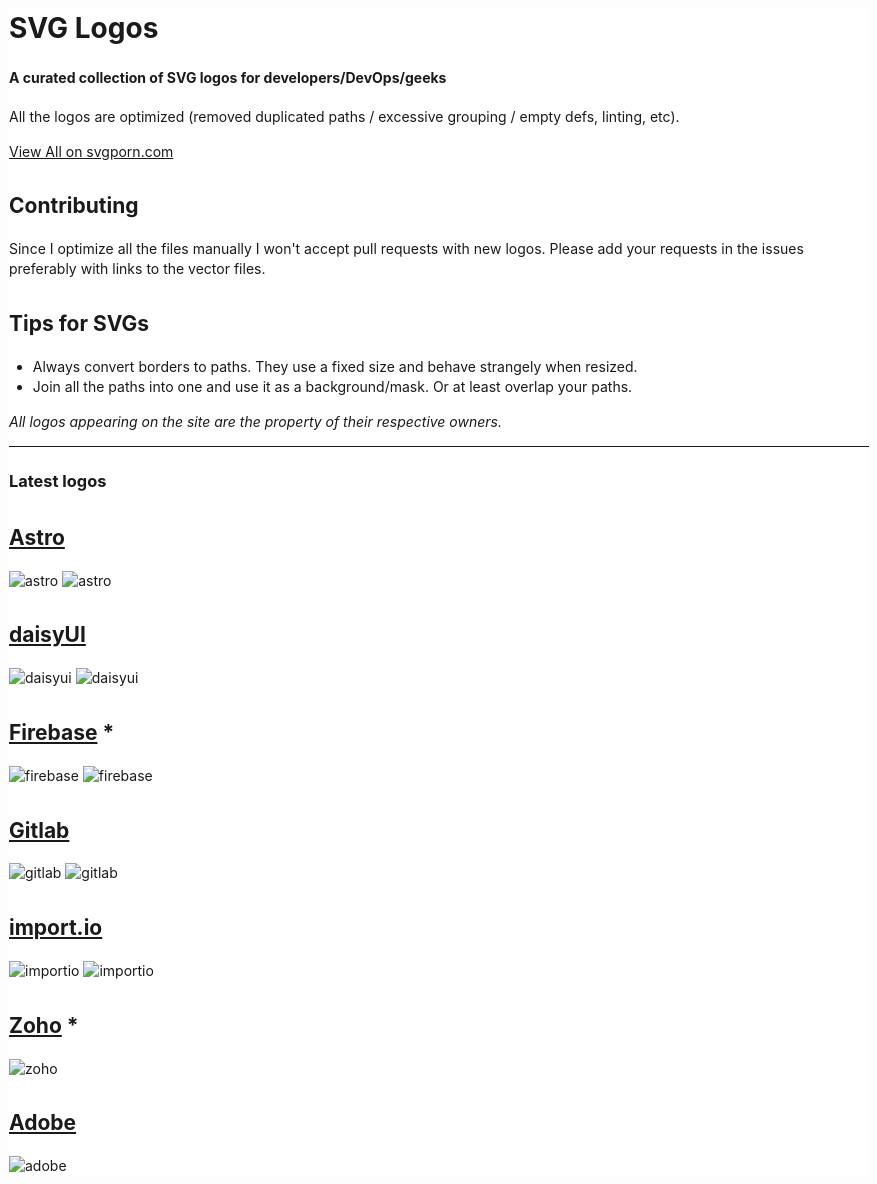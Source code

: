 SVG Logos
====================
#### A curated collection of SVG logos for developers/DevOps/geeks
All the logos are optimized (removed duplicated paths / excessive grouping / empty defs, linting, etc).

[View All on svgporn.com](http://svgporn.com)

## Contributing
Since I optimize all the files manually I won't accept pull requests with new logos.
Please add your requests in the issues preferably with links to the vector files.

## Tips for SVGs
* Always convert borders to paths. They use a fixed size and behave strangely when resized.
* Join all the paths into one and use it as a background/mask. Or at least overlap your paths.

*All logos appearing on the site are the property of their respective owners.*

---
### Latest logos

## <a href="https://astro.build/" target="_blank">Astro</a>
![astro](https://cdn.svgporn.com/logos/astro-icon.svg)
![astro](https://cdn.svgporn.com/logos/astro.svg)
## <a href="https://daisyui.com/" target="_blank">daisyUI</a>
![daisyui](https://cdn.svgporn.com/logos/daisyUI-icon.svg)
![daisyui](https://cdn.svgporn.com/logos/daisyUI.svg)
## <a href="https://www.firebase.com/" target="_blank">Firebase</a> *
![firebase](https://cdn.svgporn.com/logos/firebase-icon.svg)
![firebase](https://cdn.svgporn.com/logos/firebase.svg)
## <a href="https://about.gitlab.com/" target="_blank">Gitlab</a>
![gitlab](https://cdn.svgporn.com/logos/gitlab-icon.svg)
![gitlab](https://cdn.svgporn.com/logos/gitlab.svg)
## <a href="https://import.io/" target="_blank">import.io</a>
![importio](https://cdn.svgporn.com/logos/importio-icon.svg)
![importio](https://cdn.svgporn.com/logos/importio.svg)
## <a href="http://www.zoho.com/" target="_blank">Zoho</a> *
![zoho](https://cdn.svgporn.com/logos/zoho.svg)
## <a href="https://www.adobe.com/" target="_blank">Adobe</a>
![adobe](https://cdn.svgporn.com/logos/adobe-icon.svg)